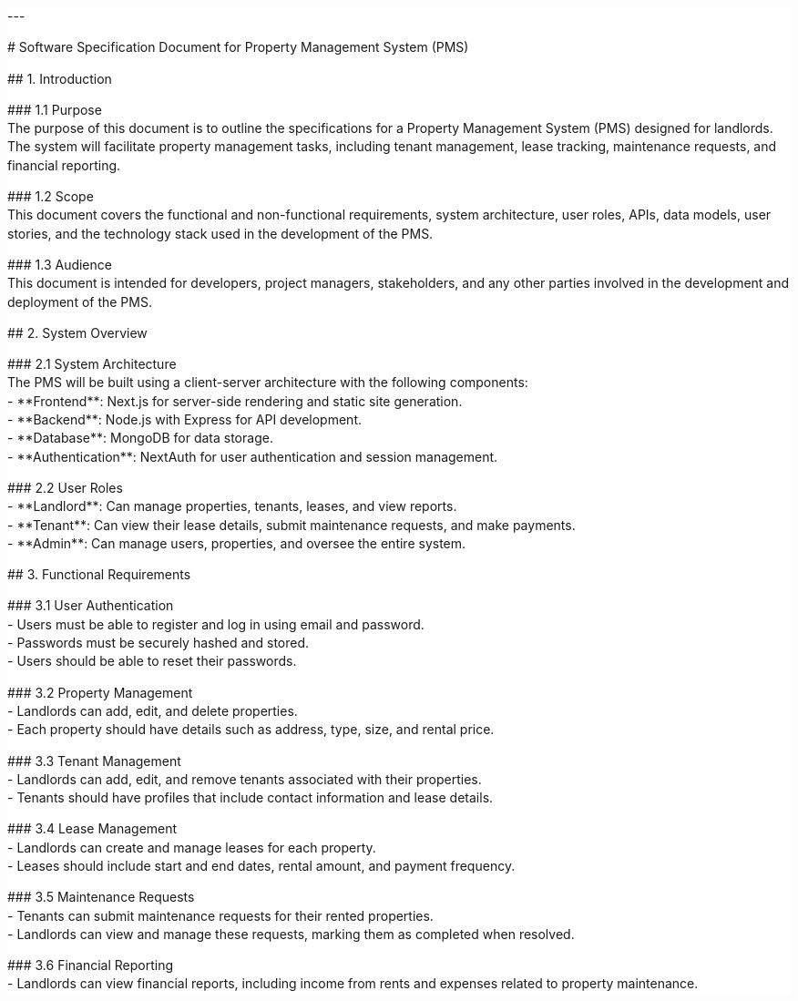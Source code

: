 \---

\# Software Specification Document for Property Management System (PMS)

\#\# 1\. Introduction

\#\#\# 1.1 Purpose  
The purpose of this document is to outline the specifications for a Property Management System (PMS) designed for landlords. The system will facilitate property management tasks, including tenant management, lease tracking, maintenance requests, and financial reporting.

\#\#\# 1.2 Scope  
This document covers the functional and non-functional requirements, system architecture, user roles, APIs, data models, user stories, and the technology stack used in the development of the PMS.

\#\#\# 1.3 Audience  
This document is intended for developers, project managers, stakeholders, and any other parties involved in the development and deployment of the PMS.

\#\# 2\. System Overview

\#\#\# 2.1 System Architecture  
The PMS will be built using a client-server architecture with the following components:  
\- \*\*Frontend\*\*: Next.js for server-side rendering and static site generation.  
\- \*\*Backend\*\*: Node.js with Express for API development.  
\- \*\*Database\*\*: MongoDB for data storage.  
\- \*\*Authentication\*\*: NextAuth for user authentication and session management.

\#\#\# 2.2 User Roles  
\- \*\*Landlord\*\*: Can manage properties, tenants, leases, and view reports.  
\- \*\*Tenant\*\*: Can view their lease details, submit maintenance requests, and make payments.  
\- \*\*Admin\*\*: Can manage users, properties, and oversee the entire system.

\#\# 3\. Functional Requirements

\#\#\# 3.1 User Authentication  
\- Users must be able to register and log in using email and password.  
\- Passwords must be securely hashed and stored.  
\- Users should be able to reset their passwords.

\#\#\# 3.2 Property Management  
\- Landlords can add, edit, and delete properties.  
\- Each property should have details such as address, type, size, and rental price.

\#\#\# 3.3 Tenant Management  
\- Landlords can add, edit, and remove tenants associated with their properties.  
\- Tenants should have profiles that include contact information and lease details.

\#\#\# 3.4 Lease Management  
\- Landlords can create and manage leases for each property.  
\- Leases should include start and end dates, rental amount, and payment frequency.

\#\#\# 3.5 Maintenance Requests  
\- Tenants can submit maintenance requests for their rented properties.  
\- Landlords can view and manage these requests, marking them as completed when resolved.

\#\#\# 3.6 Financial Reporting  
\- Landlords can view financial reports, including income from rents and expenses related to property maintenance.
